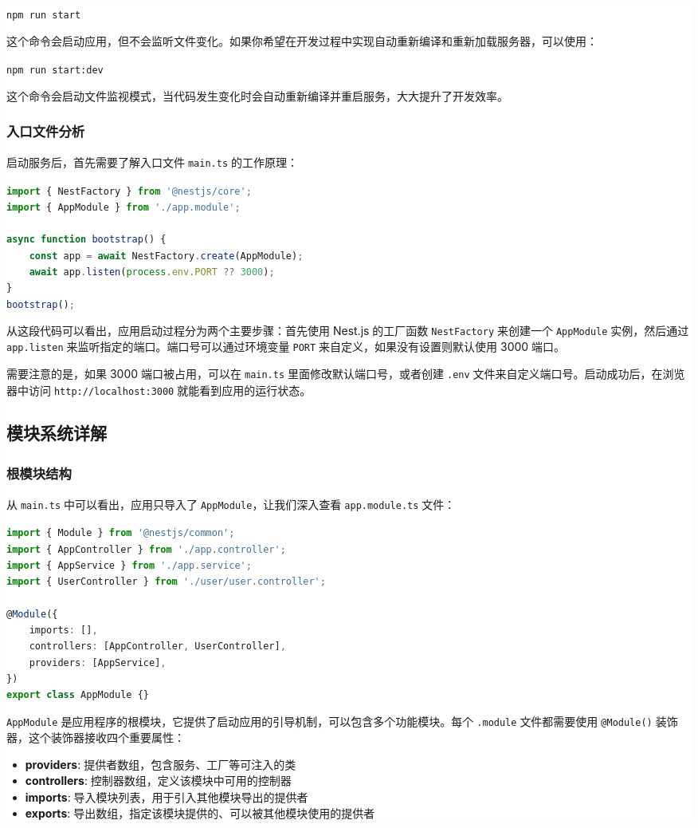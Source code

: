 ```bash
npm run start
```

这个命令会启动应用，但不会监听文件变化。如果你希望在开发过程中实现自动重新编译和重新加载服务器，可以使用：

```bash
npm run start:dev
```

这个命令会启动文件监视模式，当代码发生变化时会自动重新编译并重启服务，大大提升了开发效率。

### 入口文件分析

启动服务后，首先需要了解入口文件 `main.ts` 的工作原理：

```typescript
import { NestFactory } from '@nestjs/core';
import { AppModule } from './app.module';

async function bootstrap() {
    const app = await NestFactory.create(AppModule);
    await app.listen(process.env.PORT ?? 3000);
}
bootstrap();
```

从这段代码可以看出，应用启动过程分为两个主要步骤：首先使用 Nest.js 的工厂函数 `NestFactory` 来创建一个 `AppModule` 实例，然后通过 `app.listen` 来监听指定的端口。端口号可以通过环境变量 `PORT` 来自定义，如果没有设置则默认使用 3000 端口。

需要注意的是，如果 3000 端口被占用，可以在 `main.ts` 里面修改默认端口号，或者创建 `.env` 文件来自定义端口号。启动成功后，在浏览器中访问 `http://localhost:3000` 就能看到应用的运行状态。

## 模块系统详解

### 根模块结构

从 `main.ts` 中可以看出，应用只导入了 `AppModule`，让我们深入查看 `app.module.ts` 文件：

```typescript
import { Module } from '@nestjs/common';
import { AppController } from './app.controller';
import { AppService } from './app.service';
import { UserController } from './user/user.controller';

@Module({
    imports: [],
    controllers: [AppController, UserController],
    providers: [AppService],
})
export class AppModule {}
```

`AppModule` 是应用程序的根模块，它提供了启动应用的引导机制，可以包含多个功能模块。每个 `.module` 文件都需要使用 `@Module()` 装饰器，这个装饰器接收四个重要属性：

- **providers**: 提供者数组，包含服务、工厂等可注入的类
- **controllers**: 控制器数组，定义该模块中可用的控制器
- **imports**: 导入模块列表，用于引入其他模块导出的提供者
- **exports**: 导出数组，指定该模块提供的、可以被其他模块使用的提供者
